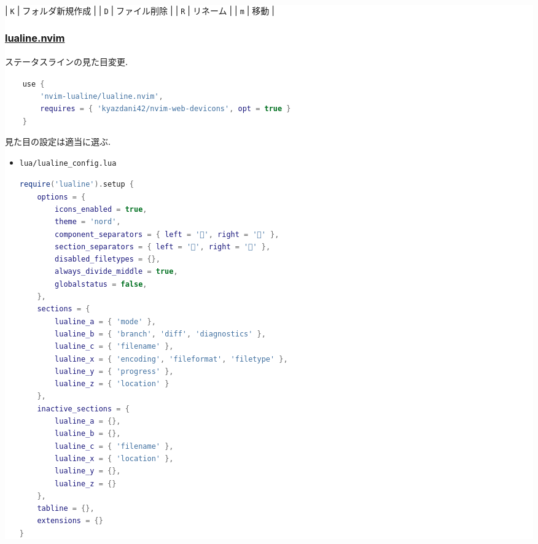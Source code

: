|  `K`                    |  フォルダ新規作成   |
|  `D`                    |  ファイル削除       |
|  `R`                    |  リネーム           |
|  `m`                    |  移動               |

### [lualine.nvim](https://github.com/nvim-lualine/lualine.nvim)

ステータスラインの見た目変更.

```lua
    use {
        'nvim-lualine/lualine.nvim',
        requires = { 'kyazdani42/nvim-web-devicons', opt = true }
    }
```

見た目の設定は適当に選ぶ.

- `lua/lualine_config.lua`

  ```lua
  require('lualine').setup {
      options = {
          icons_enabled = true,
          theme = 'nord',
          component_separators = { left = '', right = '' },
          section_separators = { left = '', right = '' },
          disabled_filetypes = {},
          always_divide_middle = true,
          globalstatus = false,
      },
      sections = {
          lualine_a = { 'mode' },
          lualine_b = { 'branch', 'diff', 'diagnostics' },
          lualine_c = { 'filename' },
          lualine_x = { 'encoding', 'fileformat', 'filetype' },
          lualine_y = { 'progress' },
          lualine_z = { 'location' }
      },
      inactive_sections = {
          lualine_a = {},
          lualine_b = {},
          lualine_c = { 'filename' },
          lualine_x = { 'location' },
          lualine_y = {},
          lualine_z = {}
      },
      tabline = {},
      extensions = {}
  }
  ```

